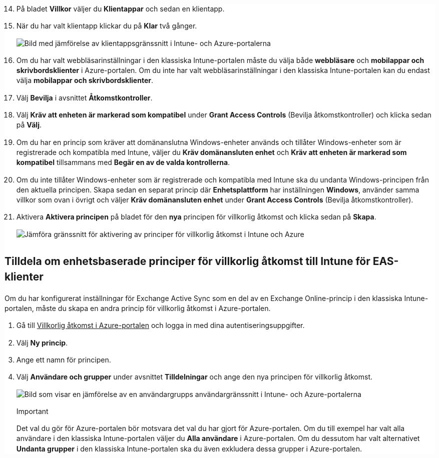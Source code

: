 14. På bladet **Villkor** väljer du **Klientappar** och sedan en klientapp.

15. När du har valt klientapp klickar du på **Klar** två gånger.

    ![Bild med jämförelse av klientappsgränssnitt i Intune- och Azure-portalerna](./media/conditional-access-intune-reassign/reassign-ca-6.png)

16. Om du har valt webbläsarinställningar i den klassiska Intune-portalen måste du välja både **webbläsare** och **mobilappar och skrivbordsklienter** i Azure-portalen. Om du inte har valt webbläsarinställningar i den klassiska Intune-portalen kan du endast välja **mobilappar och skrivbordsklienter**. 

17. Välj **Bevilja** i avsnittet **Åtkomstkontroller**.

18. Välj **Kräv att enheten är markerad som kompatibel** under **Grant Access Controls** (Bevilja åtkomstkontroller) och klicka sedan på **Välj**.

19. Om du har en princip som kräver att domänanslutna Windows-enheter används och tillåter Windows-enheter som är registrerade och kompatibla med Intune, väljer du **Kräv domänansluten enhet** och **Kräv att enheten är markerad som kompatibel** tillsammans med **Begär en av de valda kontrollerna**.

20. Om du inte tillåter Windows-enheter som är registrerade och kompatibla med Intune ska du undanta Windows-principen från den aktuella principen. Skapa sedan en separat princip där **Enhetsplattform** har inställningen **Windows**, använder samma villkor som ovan i övrigt och väljer **Kräv domänansluten enhet** under **Grant Access Controls** (Bevilja åtkomstkontroller).

21. Aktivera **Aktivera principen** på bladet för den **nya** principen för villkorlig åtkomst och klicka sedan på **Skapa**.

    ![Jämföra gränssnitt för aktivering av principer för villkorlig åtkomst i Intune och Azure](./media/conditional-access-intune-reassign/reassign-ca-11.png)

## <a name="reassign-intune-device-based-conditional-access-policies-for-eas-clients"></a>Tilldela om enhetsbaserade principer för villkorlig åtkomst till Intune för EAS-klienter

Om du har konfigurerat inställningar för Exchange Active Sync som en del av en Exchange Online-princip i den klassiska Intune-portalen, måste du skapa en andra princip för villkorlig åtkomst i Azure-portalen.

1. Gå till [Villkorlig åtkomst i Azure-portalen](https://portal.azure.com/#blade/Microsoft_AAD_IAM/ConditionalAccessBlade/Policies) och logga in med dina autentiseringsuppgifter.

2. Välj **Ny princip**.

3. Ange ett namn för principen.

4. Välj **Användare och grupper** under avsnittet **Tilldelningar** och ange den nya principen för villkorlig åtkomst.

    ![Bild som visar en jämförelse av en användargrupps användargränssnitt i Intune- och Azure-portalerna](./media/conditional-access-intune-reassign/reassign-ca-12.png)

    > [!IMPORTANT] 
    > Det val du gör för Azure-portalen bör motsvara det val du har gjort för Azure-portalen. Om du till exempel har valt alla användare i den klassiska Intune-portalen väljer du **Alla användare** i Azure-portalen. Om du dessutom har valt alternativet **Undanta grupper** i den klassiska Intune-portalen ska du även exkludera dessa grupper i Azure-portalen.

